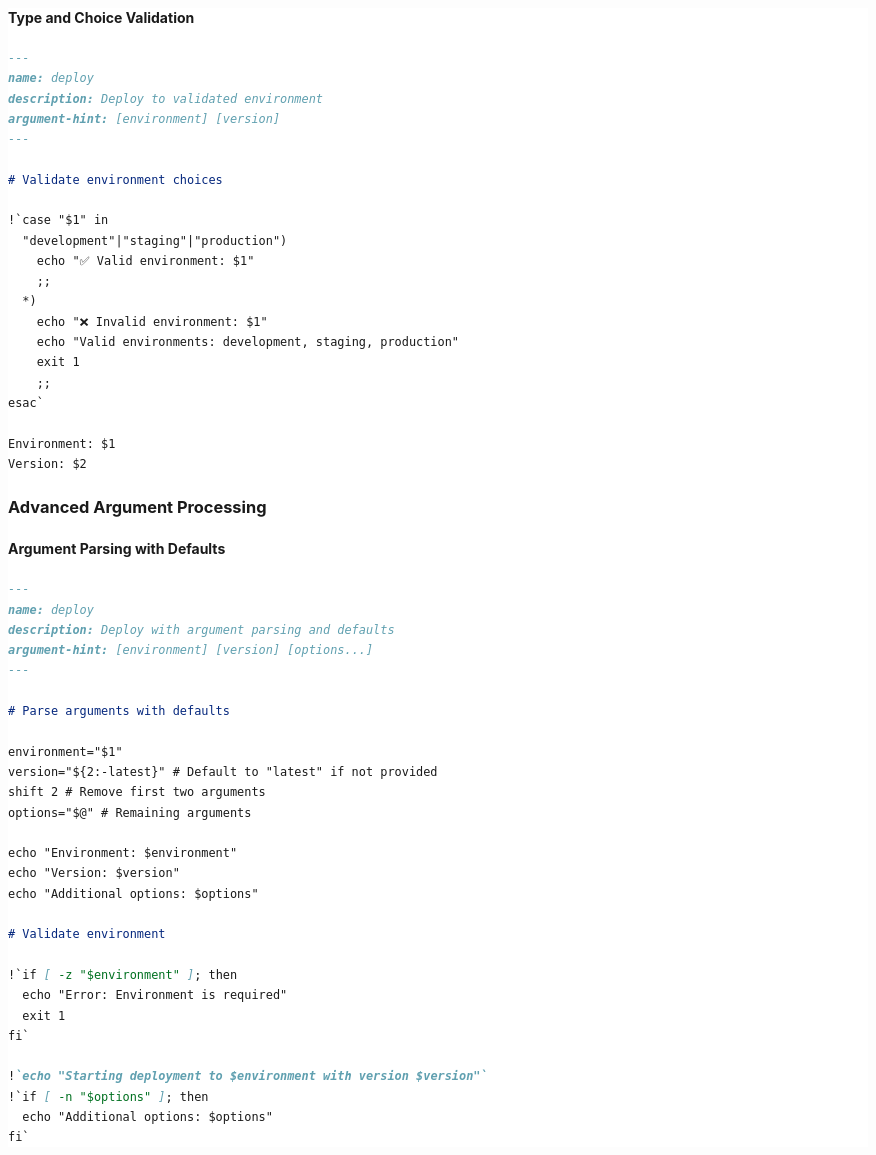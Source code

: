 #### Type and Choice Validation

```markdown
---
name: deploy
description: Deploy to validated environment
argument-hint: [environment] [version]
---

# Validate environment choices

!`case "$1" in
  "development"|"staging"|"production")
    echo "✅ Valid environment: $1"
    ;;
  *)
    echo "❌ Invalid environment: $1"
    echo "Valid environments: development, staging, production"
    exit 1
    ;;
esac`

Environment: $1
Version: $2
```

### Advanced Argument Processing

#### Argument Parsing with Defaults

```markdown
---
name: deploy
description: Deploy with argument parsing and defaults
argument-hint: [environment] [version] [options...]
---

# Parse arguments with defaults

environment="$1"
version="${2:-latest}" # Default to "latest" if not provided
shift 2 # Remove first two arguments
options="$@" # Remaining arguments

echo "Environment: $environment"
echo "Version: $version"
echo "Additional options: $options"

# Validate environment

!`if [ -z "$environment" ]; then
  echo "Error: Environment is required"
  exit 1
fi`

!`echo "Starting deployment to $environment with version $version"`
!`if [ -n "$options" ]; then
  echo "Additional options: $options"
fi`
```
